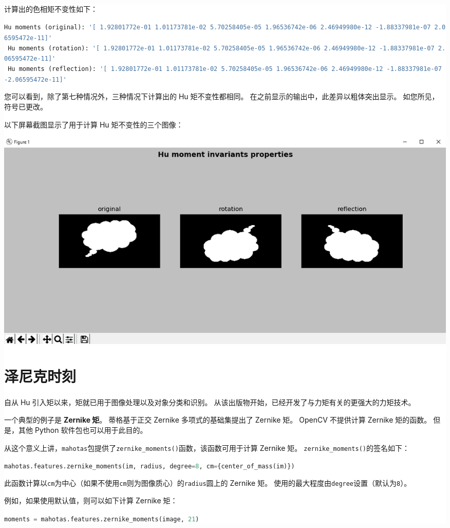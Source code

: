 计算出的色相矩不变性如下：

```py
Hu moments (original): '[ 1.92801772e-01 1.01173781e-02 5.70258405e-05 1.96536742e-06 2.46949980e-12 -1.88337981e-07 2.06595472e-11]'
 Hu moments (rotation): '[ 1.92801772e-01 1.01173781e-02 5.70258405e-05 1.96536742e-06 2.46949980e-12 -1.88337981e-07 2.06595472e-11]'
 Hu moments (reflection): '[ 1.92801772e-01 1.01173781e-02 5.70258405e-05 1.96536742e-06 2.46949980e-12 -1.88337981e-07 -2.06595472e-11]'
```

您可以看到，除了第七种情况外，三种情况下计算出的 Hu 矩不变性都相同。 在之前显示的输出中，此差异以粗体突出显示。 如您所见，符号已更改。

以下屏幕截图显示了用于计算 Hu 矩不变性的三个图像：

![](img/e2214c21-27f6-448e-8c11-4fa19750f335.png)

# 泽尼克时刻

自从 Hu 引入矩以来，矩就已用于图像处理以及对象分类和识别。 从该出版物开始，已经开发了与力矩有关的更强大的力矩技术。

一个典型的例子是 **Zernike 矩**。 蒂格基于正交 Zernike 多项式的基础集提出了 Zernike 矩。 OpenCV 不提供计算 Zernike 矩的函数。 但是，其他 Python 软件包也可以用于此目的。

从这个意义上讲，`mahotas`包提供了`zernike_moments()`函数，该函数可用于计算 Zernike 矩。 `zernike_moments()`的签名如下：

```py
mahotas.features.zernike_moments(im, radius, degree=8, cm={center_of_mass(im)})
```

此函数计算以`cm`为中心（如果不使用`cm`则为图像质心）的`radius`圆上的 Zernike 矩。 使用的最大程度由`degree`设置（默认为`8`）。

例如，如果使用默认值，则可以如下计算 Zernike 矩：

```py
moments = mahotas.features.zernike_moments(image, 21)
```

